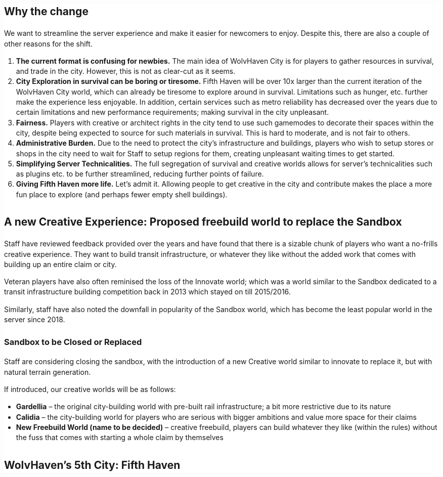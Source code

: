 ## Why the change

We want to streamline the server experience and make it easier for newcomers to enjoy. Despite this, there are also a couple of other reasons for the shift.
1. **The current format is confusing for newbies.** The main idea of WolvHaven City is for players to gather resources in survival, and trade in the city. However, this is not as clear-cut as it seems.
2. **City Exploration in survival can be boring or tiresome.** Fifth Haven will be over 10x larger than the current iteration of the WolvHaven City world, which can already be tiresome to explore around in survival. Limitations such as hunger, etc. further make the experience less enjoyable. In addition, certain services such as metro reliability has decreased over the years due to certain limitations and new performance requirements; making survival in the city unpleasant.
3. **Fairness.** Players with creative or architect rights in the city tend to use such gamemodes to decorate their spaces within the city, despite being expected to source for such materials in survival. This is hard to moderate, and is not fair to others.
4. **Administrative Burden.** Due to the need to protect the city’s infrastructure and buildings, players who wish to setup stores or shops in the city need to wait for Staff to setup regions for them, creating unpleasant waiting times to get started.
5. **Simplifying Server Technicalities.** The full segregation of survival and creative worlds allows for server’s technicalities such as plugins etc. to be further streamlined, reducing further points of failure.
6. **Giving Fifth Haven more life.** Let’s admit it. Allowing people to get creative in the city and contribute makes the place a more fun place to explore (and perhaps fewer empty shell buildings).

## A new Creative Experience: Proposed freebuild world to replace the Sandbox

Staff have reviewed feedback provided over the years and have found that there is a sizable chunk of players who want a no-frills creative experience. They want to build transit infrastructure, or whatever they like without the added work that comes with building up an entire claim or city.

Veteran players have also often reminised the loss of the Innovate world; which was a world similar to the Sandbox dedicated to a transit infrastructure building competition back in 2013 which stayed on till 2015/2016.

Similarly, staff have also noted the downfall in popularity of the Sandbox world, which has become the least popular world in the server since 2018.

### Sandbox to be Closed or Replaced

Staff are considering closing the sandbox, with the introduction of a new Creative world similar to innovate to replace it, but with natural terrain generation.

If introduced, our creative worlds will be as follows:
- **Gardellia** – the original city-building world with pre-built rail infrastructure; a bit more restrictive due to its nature
- **Calidia** – the city-building world for players who are serious with bigger ambitions and value more space for their claims
- **New Freebuild World (name to be decided)** – creative freebuild, players can build whatever they like (within the rules) without the fuss that comes with starting a whole claim by themselves

## WolvHaven’s 5th City: Fifth Haven
